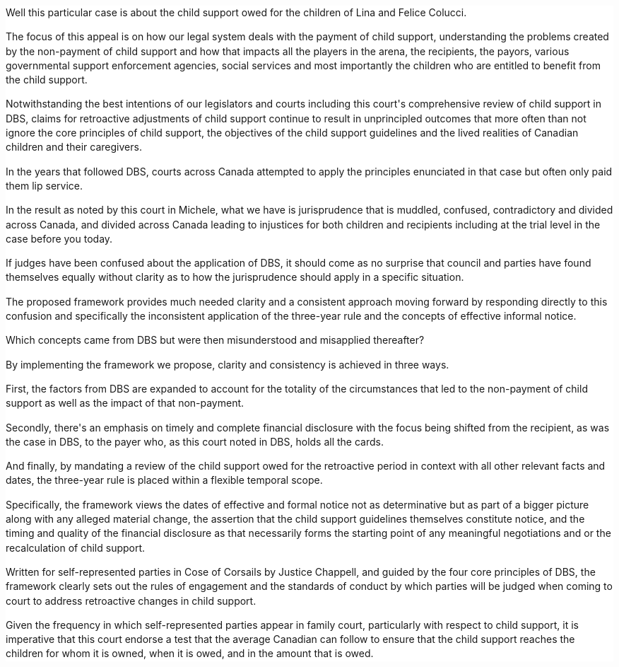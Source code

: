 Well this particular case is about the child support owed for the children of Lina and Felice Colucci.

The focus of this appeal is on how our legal system deals with the payment of child support, understanding the problems created by the non-payment of child support and how that impacts all the players in the arena, the recipients, the payors, various governmental support enforcement agencies, social services and most importantly the children who are entitled to benefit from the child support.

Notwithstanding the best intentions of our legislators and courts including this court's comprehensive review of child support in DBS, claims for retroactive adjustments of child support continue to result in unprincipled outcomes that more often than not ignore the core principles of child support, the objectives of the child support guidelines and the lived realities of Canadian children and their caregivers.

In the years that followed DBS, courts across Canada attempted to apply the principles enunciated in that case but often only paid them lip service.

In the result as noted by this court in Michele, what we have is jurisprudence that is muddled, confused, contradictory and divided across Canada, and divided across Canada leading to injustices for both children and recipients including at the trial level in the case before you today.

If judges have been confused about the application of DBS, it should come as no surprise that council and parties have found themselves equally without clarity as to how the jurisprudence should apply in a specific situation.

The proposed framework provides much needed clarity and a consistent approach moving forward by responding directly to this confusion and specifically the inconsistent application of the three-year rule and the concepts of effective informal notice.

Which concepts came from DBS but were then misunderstood and misapplied thereafter?

By implementing the framework we propose, clarity and consistency is achieved in three ways.

First, the factors from DBS are expanded to account for the totality of the circumstances that led to the non-payment of child support as well as the impact of that non-payment.

Secondly, there's an emphasis on timely and complete financial disclosure with the focus being shifted from the recipient, as was the case in DBS, to the payer who, as this court noted in DBS, holds all the cards.

And finally, by mandating a review of the child support owed for the retroactive period in context with all other relevant facts and dates, the three-year rule is placed within a flexible temporal scope.

Specifically, the framework views the dates of effective and formal notice not as determinative but as part of a bigger picture along with any alleged material change, the assertion that the child support guidelines themselves constitute notice, and the timing and quality of the financial disclosure as that necessarily forms the starting point of any meaningful negotiations and or the recalculation of child support.

Written for self-represented parties in Cose of Corsails by Justice Chappell, and guided by the four core principles of DBS, the framework clearly sets out the rules of engagement and the standards of conduct by which parties will be judged when coming to court to address retroactive changes in child support.

Given the frequency in which self-represented parties appear in family court, particularly with respect to child support, it is imperative that this court endorse a test that the average Canadian can follow to ensure that the child support reaches the children for whom it is owned, when it is owed, and in the amount that is owed.
